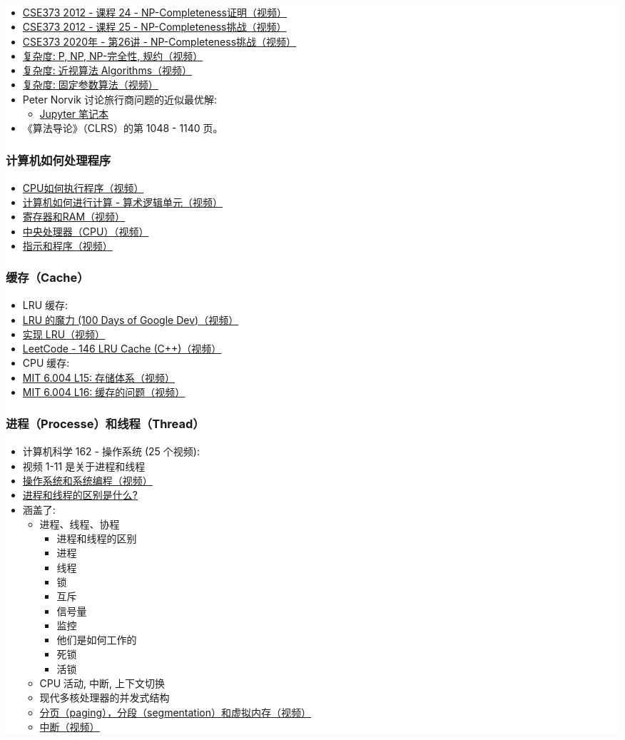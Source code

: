   -  [CSE373 2012 - 课程 24 - NP-Completeness证明（视频）](https://www.youtube.com/watch?v=27Al52X3hd4&index=24&list=PLOtl7M3yp-DV69F32zdK7YJcNXpTunF2b)
  -  [CSE373 2012 - 课程 25 - NP-Completeness挑战（视频）](https://www.youtube.com/watch?v=xCPH4gwIIXM&index=25&list=PLOtl7M3yp-DV69F32zdK7YJcNXpTunF2b)
  -  [CSE373 2020年 - 第26讲 - NP-Completeness挑战（视频）](https://www.youtube.com/watch?v=_EzetTkG_Cc&list=PLOtl7M3yp-DX6ic0HGT0PUX_wiNmkWkXx&index=26)
-  [复杂度: P, NP, NP-完全性, 规约（视频）](https://www.youtube.com/watch?v=eHZifpgyH_4&list=PLUl4u3cNGP6317WaSNfmCvGym2ucw3oGp&index=22)
-  [复杂度: 近视算法 Algorithms（视频）](https://www.youtube.com/watch?v=MEz1J9wY2iM&list=PLUl4u3cNGP6317WaSNfmCvGym2ucw3oGp&index=24)
-  [复杂度: 固定参数算法（视频）](https://www.youtube.com/watch?v=4q-jmGrmxKs&index=25&list=PLUl4u3cNGP6317WaSNfmCvGym2ucw3oGp)
- Peter Norvik 讨论旅行商问题的近似最优解:
  - [Jupyter 笔记本](http://nbviewer.jupyter.org/url/norvig.com/ipython/TSP.ipynb)
- 《算法导论》（CLRS）的第 1048 - 1140 页。

### 计算机如何处理程序



-  [CPU如何执行程序（视频）](https://www.youtube.com/watch?v=XM4lGflQFvA)
-  [计算机如何进行计算 - 算术逻辑单元（视频）](https://youtu.be/1I5ZMmrOfnA)
-  [寄存器和RAM（视频）](https://youtu.be/fpnE6UAfbtU)
-  [中央处理器（CPU）（视频）](https://youtu.be/FZGugFqdr60)
-  [指示和程序（视频）](https://youtu.be/zltgXvg6r3k)

### 缓存（Cache）



-  LRU 缓存:
  -  [LRU 的魔力 (100 Days of Google Dev)（视频）](https://www.youtube.com/watch?v=R5ON3iwx78M)
  -  [实现 LRU（视频）](https://www.youtube.com/watch?v=bq6N7Ym81iI)
  -  [LeetCode - 146 LRU Cache (C++)（视频）](https://www.youtube.com/watch?v=8-FZRAjR7qU)
-  CPU 缓存:
  -  [MIT 6.004 L15: 存储体系（视频）](https://www.youtube.com/watch?v=vjYF_fAZI5E&list=PLrRW1w6CGAcXbMtDFj205vALOGmiRc82-&index=24)
  -  [MIT 6.004 L16: 缓存的问题（视频）](https://www.youtube.com/watch?v=ajgC3-pyGlk&index=25&list=PLrRW1w6CGAcXbMtDFj205vALOGmiRc82-)

### 进程（Processe）和线程（Thread）



-  计算机科学 162 - 操作系统 (25 个视频):
  - 视频 1-11 是关于进程和线程
  - [操作系统和系统编程（视频）](https://archive.org/details/ucberkeley-webcast-PL-XXv-cvA_iBDyz-ba4yDskqMDY6A1w_c)
- [进程和线程的区别是什么?](https://www.quora.com/What-is-the-difference-between-a-process-and-a-thread)
- 涵盖了:
  - 进程、线程、协程
    - 进程和线程的区别
    - 进程
    - 线程
    - 锁
    - 互斥
    - 信号量
    - 监控
    - 他们是如何工作的
    - 死锁
    - 活锁
  - CPU 活动, 中断, 上下文切换
  - 现代多核处理器的并发式结构
  - [分页（paging），分段（segmentation）和虚拟内存（视频）](https://www.youtube.com/watch?v=LKe7xK0bF7o&list=PLCiOXwirraUCBE9i_ukL8_Kfg6XNv7Se8&index=2)
  - [中断（视频）](https://www.youtube.com/watch?v=uFKi2-J-6II&list=PLCiOXwirraUCBE9i_ukL8_Kfg6XNv7Se8&index=3)